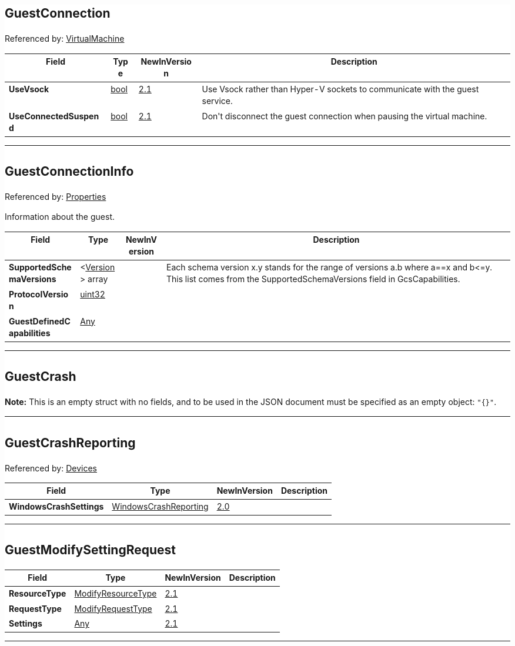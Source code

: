 
<h2 id = "GuestConnection">GuestConnection</h2>
Referenced by: <a href="#VirtualMachine">VirtualMachine</a>



|Field|Type|NewInVersion|Description|
|---|---|---|---|
|**UseVsock**<br>|<a href="#JSON-type">bool</a>|<a href ="#Schema-Version-Map">2.1</a>|Use Vsock rather than Hyper-V sockets to communicate with the guest service.|
|**UseConnectedSuspend**<br>|<a href="#JSON-type">bool</a>|<a href ="#Schema-Version-Map">2.1</a>|Don't disconnect the guest connection when pausing the virtual machine.|

---

<h2 id = "GuestConnectionInfo">GuestConnectionInfo</h2>
Referenced by: <a href="#Properties">Properties</a>

Information about the guest.

|Field|Type|NewInVersion|Description|
|---|---|---|---|
|**SupportedSchemaVersions**<br>|<<a href="#Version">Version</a>> array|<a href ="#Schema-Version-Map"></a>|Each schema version x.y stands for the range of versions a.b where a==x and b<=y. This list comes from the SupportedSchemaVersions field in GcsCapabilities.|
|**ProtocolVersion**<br>|<a href="#JSON-type">uint32</a>|<a href ="#Schema-Version-Map"></a>||
|**GuestDefinedCapabilities**<br>|<a href="#JSON-type">Any</a>|<a href ="#Schema-Version-Map"></a>||

---

<h2 id = "GuestCrash">GuestCrash</h2>



**Note:** This is an empty struct with no fields, and to be used in the JSON document must be specified as an empty object: `"{}"`.

---

<h2 id = "GuestCrashReporting">GuestCrashReporting</h2>
Referenced by: <a href="#Devices">Devices</a>



|Field|Type|NewInVersion|Description|
|---|---|---|---|
|**WindowsCrashSettings**<br>|<a href="#WindowsCrashReporting">WindowsCrashReporting</a>|<a href ="#Schema-Version-Map">2.0</a>||

---

<h2 id = "GuestModifySettingRequest">GuestModifySettingRequest</h2>


|Field|Type|NewInVersion|Description|
|---|---|---|---|
|**ResourceType**<br>|<a href="#ModifyResourceType">ModifyResourceType</a>|<a href ="#Schema-Version-Map">2.1</a>||
|**RequestType**<br>|<a href="#ModifyRequestType">ModifyRequestType</a>|<a href ="#Schema-Version-Map">2.1</a>||
|**Settings**<br>|<a href="#JSON-type">Any</a>|<a href ="#Schema-Version-Map">2.1</a>||

---